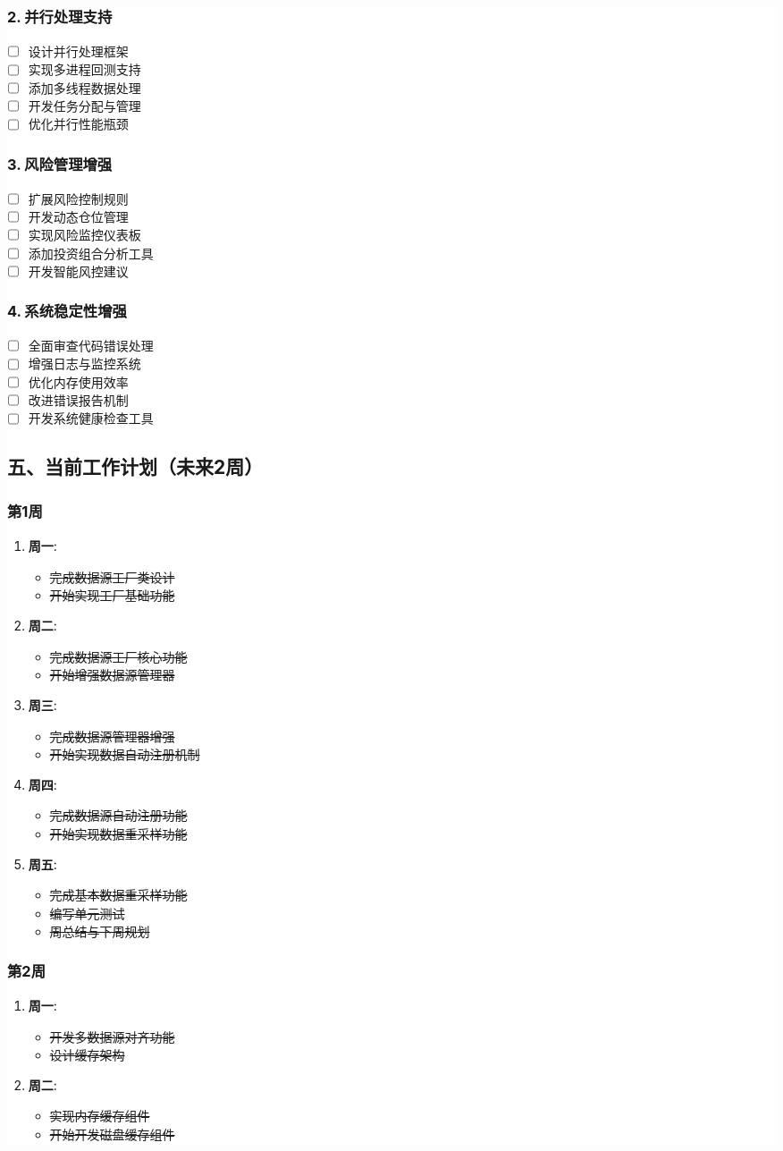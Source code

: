 ### 2. 并行处理支持
- [ ] 设计并行处理框架
- [ ] 实现多进程回测支持
- [ ] 添加多线程数据处理
- [ ] 开发任务分配与管理
- [ ] 优化并行性能瓶颈

### 3. 风险管理增强
- [ ] 扩展风险控制规则
- [ ] 开发动态仓位管理
- [ ] 实现风险监控仪表板
- [ ] 添加投资组合分析工具
- [ ] 开发智能风控建议

### 4. 系统稳定性增强
- [ ] 全面审查代码错误处理
- [ ] 增强日志与监控系统
- [ ] 优化内存使用效率
- [ ] 改进错误报告机制
- [ ] 开发系统健康检查工具

## 五、当前工作计划（未来2周）

### 第1周
1. **周一**:
   - ~~完成数据源工厂类设计~~
   - ~~开始实现工厂基础功能~~

2. **周二**:
   - ~~完成数据源工厂核心功能~~
   - ~~开始增强数据源管理器~~

3. **周三**:
   - ~~完成数据源管理器增强~~
   - ~~开始实现数据自动注册机制~~

4. **周四**:
   - ~~完成数据源自动注册功能~~
   - ~~开始实现数据重采样功能~~

5. **周五**:
   - ~~完成基本数据重采样功能~~
   - ~~编写单元测试~~
   - ~~周总结与下周规划~~

### 第2周
1. **周一**:
   - ~~开发多数据源对齐功能~~
   - ~~设计缓存架构~~

2. **周二**:
   - ~~实现内存缓存组件~~
   - ~~开始开发磁盘缓存组件~~
